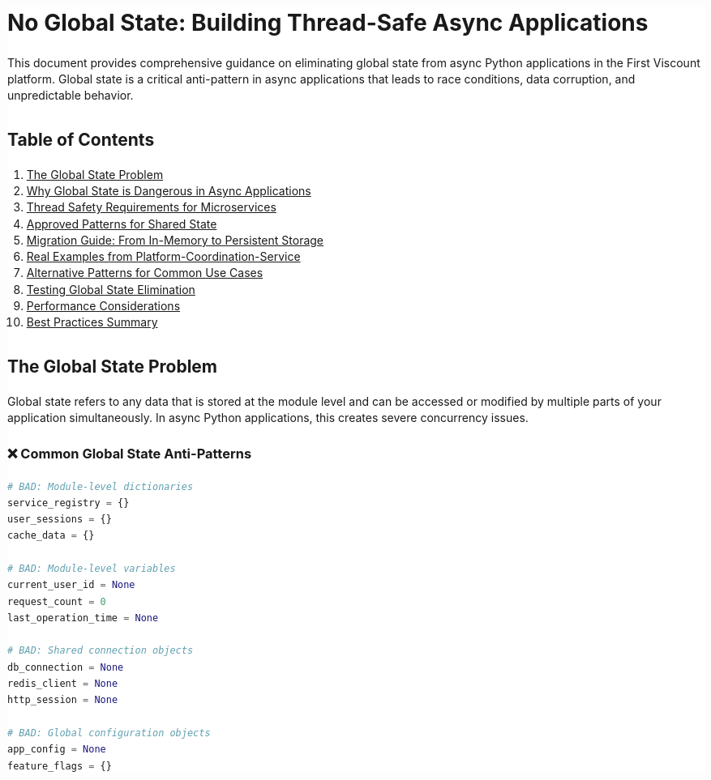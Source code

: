 # No Global State: Building Thread-Safe Async Applications

This document provides comprehensive guidance on eliminating global state from async Python applications in the First Viscount platform. Global state is a critical anti-pattern in async applications that leads to race conditions, data corruption, and unpredictable behavior.

## Table of Contents

1. [The Global State Problem](#the-global-state-problem)
2. [Why Global State is Dangerous in Async Applications](#why-global-state-is-dangerous-in-async-applications)
3. [Thread Safety Requirements for Microservices](#thread-safety-requirements-for-microservices)
4. [Approved Patterns for Shared State](#approved-patterns-for-shared-state)
5. [Migration Guide: From In-Memory to Persistent Storage](#migration-guide-from-in-memory-to-persistent-storage)
6. [Real Examples from Platform-Coordination-Service](#real-examples-from-platform-coordination-service)
7. [Alternative Patterns for Common Use Cases](#alternative-patterns-for-common-use-cases)
8. [Testing Global State Elimination](#testing-global-state-elimination)
9. [Performance Considerations](#performance-considerations)
10. [Best Practices Summary](#best-practices-summary)

## The Global State Problem

Global state refers to any data that is stored at the module level and can be accessed or modified by multiple parts of your application simultaneously. In async Python applications, this creates severe concurrency issues.

### ❌ Common Global State Anti-Patterns

```python
# BAD: Module-level dictionaries
service_registry = {}
user_sessions = {}
cache_data = {}

# BAD: Module-level variables
current_user_id = None
request_count = 0
last_operation_time = None

# BAD: Shared connection objects
db_connection = None
redis_client = None
http_session = None

# BAD: Global configuration objects
app_config = None
feature_flags = {}
```

